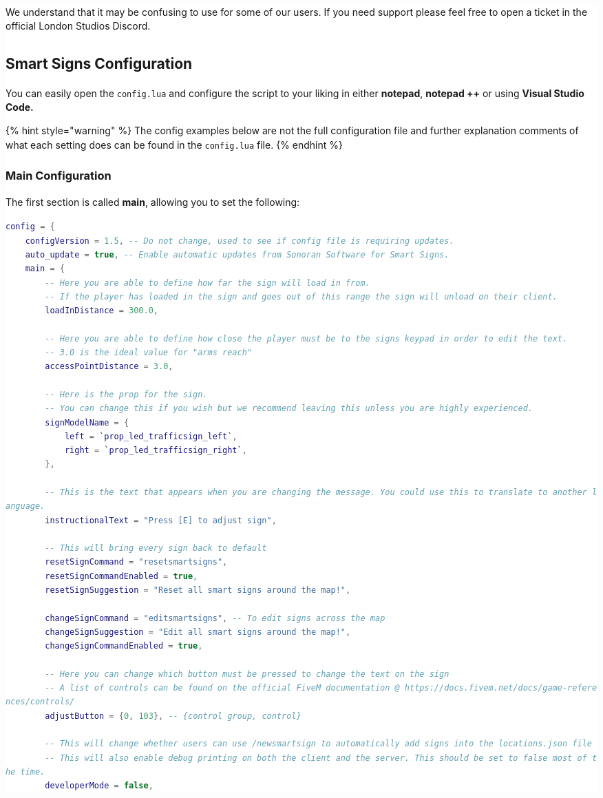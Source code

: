 We understand that it may be confusing to use for some of our users. If you need support please feel free to open a ticket in the official London Studios Discord.

## Smart Signs Configuration

You can easily open the `config.lua` and configure the script to your liking in either **notepad**, **notepad ++** or using **Visual Studio Code.**

{% hint style="warning" %}
The config examples below are not the full configuration file and further explanation comments of what each setting does can be found in the `config.lua` file.
{% endhint %}

### **Main Configuration**

The first section is called **main**, allowing you to set the following:

```lua
config = {
    configVersion = 1.5, -- Do not change, used to see if config file is requiring updates.
    auto_update = true, -- Enable automatic updates from Sonoran Software for Smart Signs.
    main = {
        -- Here you are able to define how far the sign will load in from.
        -- If the player has loaded in the sign and goes out of this range the sign will unload on their client.
        loadInDistance = 300.0,

        -- Here you are able to define how close the player must be to the signs keypad in order to edit the text.
        -- 3.0 is the ideal value for "arms reach"
        accessPointDistance = 3.0,

        -- Here is the prop for the sign.
        -- You can change this if you wish but we recommend leaving this unless you are highly experienced.
        signModelName = {
            left = `prop_led_trafficsign_left`,
            right = `prop_led_trafficsign_right`,
        },

        -- This is the text that appears when you are changing the message. You could use this to translate to another language.
        instructionalText = "Press [E] to adjust sign",

        -- This will bring every sign back to default
        resetSignCommand = "resetsmartsigns",
        resetSignCommandEnabled = true,
        resetSignSuggestion = "Reset all smart signs around the map!",

        changeSignCommand = "editsmartsigns", -- To edit signs across the map
        changeSignSuggestion = "Edit all smart signs around the map!",
        changeSignCommandEnabled = true,

        -- Here you can change which button must be pressed to change the text on the sign
        -- A list of controls can be found on the official FiveM documentation @ https://docs.fivem.net/docs/game-references/controls/
        adjustButton = {0, 103}, -- {control group, control}

        -- This will change whether users can use /newsmartsign to automatically add signs into the locations.json file
        -- This will also enable debug printing on both the client and the server. This should be set to false most of the time.
        developerMode = false,

```